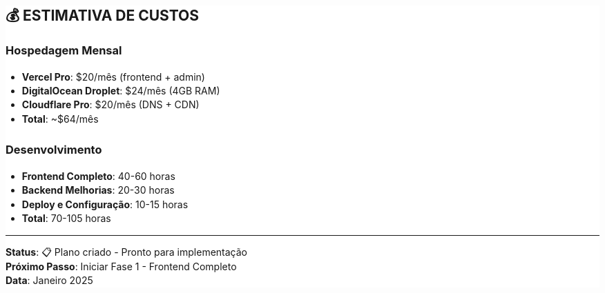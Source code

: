 
## 💰 ESTIMATIVA DE CUSTOS

### Hospedagem Mensal
- **Vercel Pro**: $20/mês (frontend + admin)
- **DigitalOcean Droplet**: $24/mês (4GB RAM)
- **Cloudflare Pro**: $20/mês (DNS + CDN)
- **Total**: ~$64/mês

### Desenvolvimento
- **Frontend Completo**: 40-60 horas
- **Backend Melhorias**: 20-30 horas
- **Deploy e Configuração**: 10-15 horas
- **Total**: 70-105 horas

---

**Status**: 📋 Plano criado - Pronto para implementação  
**Próximo Passo**: Iniciar Fase 1 - Frontend Completo  
**Data**: Janeiro 2025